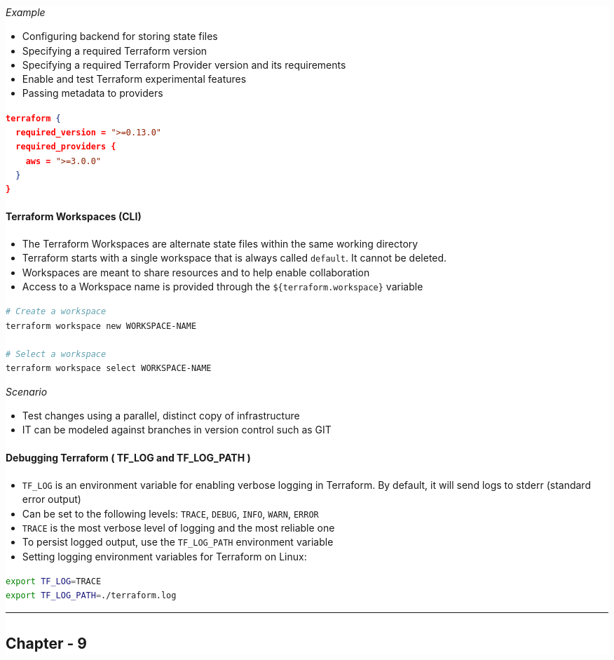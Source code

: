 *Example*

- Configuring backend for storing state files
- Specifying a required Terraform version
- Specifying a required Terraform Provider version and its requirements
- Enable and test Terraform experimental features
- Passing metadata to providers

```json
terraform {
  required_version = ">=0.13.0"
  required_providers {
    aws = ">=3.0.0"
  }
}
```

#### Terraform Workspaces (CLI)

- The Terraform Workspaces are alternate state files within the same working directory
- Terraform starts with a single workspace that is always called `default`. It cannot be deleted.
- Workspaces are meant to share resources and to help enable collaboration
- Access to a Workspace name is provided through the `${terraform.workspace}` variable


```bash
# Create a workspace
terraform workspace new WORKSPACE-NAME

# Select a workspace
terraform workspace select WORKSPACE-NAME

```

*Scenario*

- Test changes using a parallel, distinct copy of infrastructure
- IT can be modeled against branches in version control such as GIT


#### Debugging Terraform ( TF_LOG and TF_LOG_PATH )

- `TF_LOG` is an environment variable for enabling verbose logging in Terraform. By default, it will send logs to stderr (standard error output)
- Can be set to the following levels: `TRACE`, `DEBUG`, `INFO`, `WARN`, `ERROR`
- `TRACE` is the most verbose level of logging and the most reliable one
- To persist logged output, use the `TF_LOG_PATH` environment variable
- Setting logging environment variables for Terraform on Linux:

```bash
export TF_LOG=TRACE
export TF_LOG_PATH=./terraform.log
```

---

## Chapter - 9
